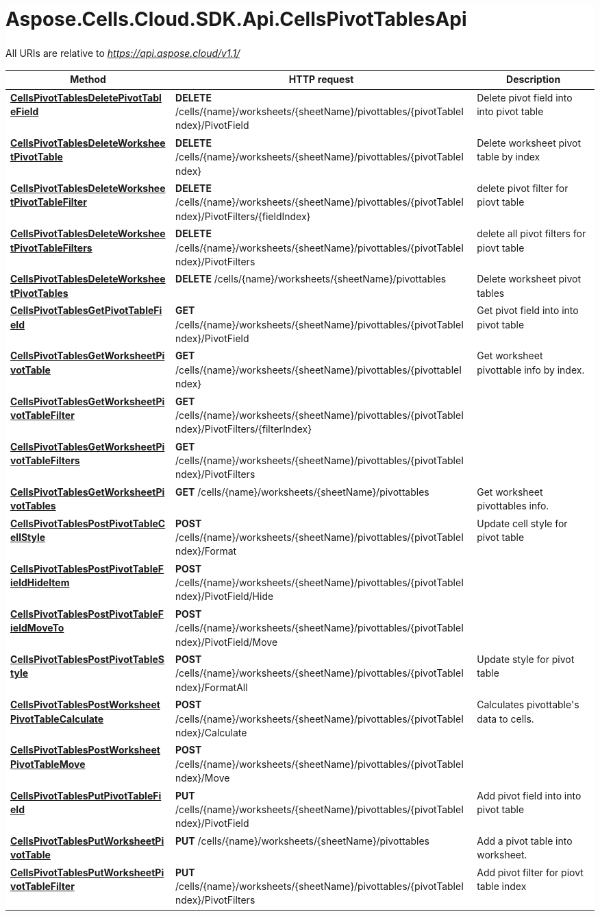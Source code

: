 # Aspose.Cells.Cloud.SDK.Api.CellsPivotTablesApi

All URIs are relative to *https://api.aspose.cloud/v1.1/*

Method | HTTP request | Description
------------- | ------------- | -------------
[**CellsPivotTablesDeletePivotTableField**](CellsPivotTablesApi.md#cellspivottablesdeletepivottablefield) | **DELETE** /cells/{name}/worksheets/{sheetName}/pivottables/{pivotTableIndex}/PivotField | Delete pivot field into into pivot table
[**CellsPivotTablesDeleteWorksheetPivotTable**](CellsPivotTablesApi.md#cellspivottablesdeleteworksheetpivottable) | **DELETE** /cells/{name}/worksheets/{sheetName}/pivottables/{pivotTableIndex} | Delete worksheet pivot table by index
[**CellsPivotTablesDeleteWorksheetPivotTableFilter**](CellsPivotTablesApi.md#cellspivottablesdeleteworksheetpivottablefilter) | **DELETE** /cells/{name}/worksheets/{sheetName}/pivottables/{pivotTableIndex}/PivotFilters/{fieldIndex} | delete  pivot filter for piovt table             
[**CellsPivotTablesDeleteWorksheetPivotTableFilters**](CellsPivotTablesApi.md#cellspivottablesdeleteworksheetpivottablefilters) | **DELETE** /cells/{name}/worksheets/{sheetName}/pivottables/{pivotTableIndex}/PivotFilters | delete all pivot filters for piovt table
[**CellsPivotTablesDeleteWorksheetPivotTables**](CellsPivotTablesApi.md#cellspivottablesdeleteworksheetpivottables) | **DELETE** /cells/{name}/worksheets/{sheetName}/pivottables | Delete worksheet pivot tables
[**CellsPivotTablesGetPivotTableField**](CellsPivotTablesApi.md#cellspivottablesgetpivottablefield) | **GET** /cells/{name}/worksheets/{sheetName}/pivottables/{pivotTableIndex}/PivotField | Get pivot field into into pivot table
[**CellsPivotTablesGetWorksheetPivotTable**](CellsPivotTablesApi.md#cellspivottablesgetworksheetpivottable) | **GET** /cells/{name}/worksheets/{sheetName}/pivottables/{pivottableIndex} | Get worksheet pivottable info by index.
[**CellsPivotTablesGetWorksheetPivotTableFilter**](CellsPivotTablesApi.md#cellspivottablesgetworksheetpivottablefilter) | **GET** /cells/{name}/worksheets/{sheetName}/pivottables/{pivotTableIndex}/PivotFilters/{filterIndex} | 
[**CellsPivotTablesGetWorksheetPivotTableFilters**](CellsPivotTablesApi.md#cellspivottablesgetworksheetpivottablefilters) | **GET** /cells/{name}/worksheets/{sheetName}/pivottables/{pivotTableIndex}/PivotFilters | 
[**CellsPivotTablesGetWorksheetPivotTables**](CellsPivotTablesApi.md#cellspivottablesgetworksheetpivottables) | **GET** /cells/{name}/worksheets/{sheetName}/pivottables | Get worksheet pivottables info.
[**CellsPivotTablesPostPivotTableCellStyle**](CellsPivotTablesApi.md#cellspivottablespostpivottablecellstyle) | **POST** /cells/{name}/worksheets/{sheetName}/pivottables/{pivotTableIndex}/Format | Update cell style for pivot table
[**CellsPivotTablesPostPivotTableFieldHideItem**](CellsPivotTablesApi.md#cellspivottablespostpivottablefieldhideitem) | **POST** /cells/{name}/worksheets/{sheetName}/pivottables/{pivotTableIndex}/PivotField/Hide | 
[**CellsPivotTablesPostPivotTableFieldMoveTo**](CellsPivotTablesApi.md#cellspivottablespostpivottablefieldmoveto) | **POST** /cells/{name}/worksheets/{sheetName}/pivottables/{pivotTableIndex}/PivotField/Move | 
[**CellsPivotTablesPostPivotTableStyle**](CellsPivotTablesApi.md#cellspivottablespostpivottablestyle) | **POST** /cells/{name}/worksheets/{sheetName}/pivottables/{pivotTableIndex}/FormatAll | Update style for pivot table
[**CellsPivotTablesPostWorksheetPivotTableCalculate**](CellsPivotTablesApi.md#cellspivottablespostworksheetpivottablecalculate) | **POST** /cells/{name}/worksheets/{sheetName}/pivottables/{pivotTableIndex}/Calculate | Calculates pivottable&#39;s data to cells.
[**CellsPivotTablesPostWorksheetPivotTableMove**](CellsPivotTablesApi.md#cellspivottablespostworksheetpivottablemove) | **POST** /cells/{name}/worksheets/{sheetName}/pivottables/{pivotTableIndex}/Move | 
[**CellsPivotTablesPutPivotTableField**](CellsPivotTablesApi.md#cellspivottablesputpivottablefield) | **PUT** /cells/{name}/worksheets/{sheetName}/pivottables/{pivotTableIndex}/PivotField | Add pivot field into into pivot table
[**CellsPivotTablesPutWorksheetPivotTable**](CellsPivotTablesApi.md#cellspivottablesputworksheetpivottable) | **PUT** /cells/{name}/worksheets/{sheetName}/pivottables | Add a pivot table into worksheet.
[**CellsPivotTablesPutWorksheetPivotTableFilter**](CellsPivotTablesApi.md#cellspivottablesputworksheetpivottablefilter) | **PUT** /cells/{name}/worksheets/{sheetName}/pivottables/{pivotTableIndex}/PivotFilters | Add pivot filter for piovt table index